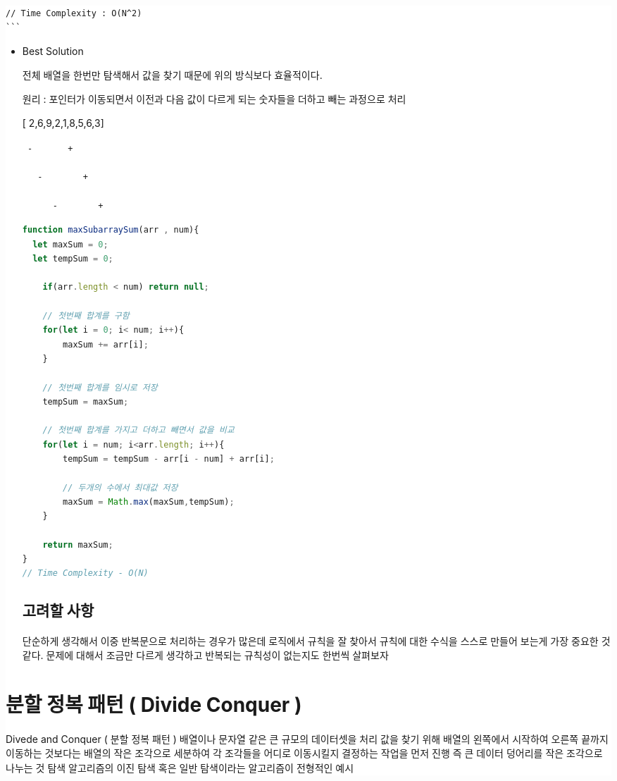     // Time Complexity : O(N^2)
    ```
    
- Best Solution
    
    전체 배열을 한번만 탐색해서 값을 찾기 때문에 위의 방식보다 효율적이다. 
    
    원리 : 포인터가 이동되면서 이전과 다음 값이 다르게 되는 숫자들을 더하고 빼는 과정으로 처리
    
    [ 2,6,9,2,1,8,5,6,3]
    
       -       +
    
         -        +
    
            -        +
    
    ```jsx
    function maxSubarraySum(arr , num){
      let maxSum = 0;
      let tempSum = 0;
    
    	if(arr.length < num) return null;
    
    	// 첫번째 합계를 구함
    	for(let i = 0; i< num; i++){
    		maxSum += arr[i];
    	}
    
    	// 첫번째 합계를 임시로 저장
    	tempSum = maxSum;
    
    	// 첫번째 합계를 가지고 더하고 빼면서 값을 비교
    	for(let i = num; i<arr.length; i++){
    		tempSum = tempSum - arr[i - num] + arr[i];
    
    		// 두개의 수에서 최대값 저장
    		maxSum = Math.max(maxSum,tempSum);
    	}
    
    	return maxSum;
    }
    // Time Complexity - O(N)
    ```
    
    ## 고려할 사항
    
    단순하게 생각해서 이중 반복문으로 처리하는 경우가 많은데 로직에서 규칙을 잘 찾아서 규칙에 대한 수식을 스스로 만들어 보는게 가장 중요한 것 같다. 문제에 대해서 조금만 다르게 생각하고 반복되는 규칙성이 없는지도 한번씩 살펴보자
    

# 분할 정복 패턴 ( Divide Conquer )

Divede and Conquer ( 분할 정복 패턴 )
배열이나 문자열 같은 큰 규모의 데이터셋을 처리
값을 찾기 위해 배열의 왼쪽에서 시작하여 오른쪽 끝까지 이동하는 것보다는
배열의 작은 조각으로 세분하여 각 조각들을 어디로 이동시킬지 결정하는 작업을 먼저 진행
즉 큰 데이터 덩어리를 작은 조각으로 나누는 것
탐색 알고리즘의 이진 탐색 혹은 일반 탐색이라는 알고리즘이 전형적인 예시
